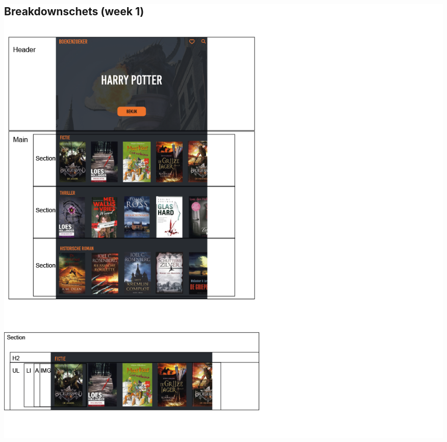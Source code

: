 

## Breakdownschets (week 1)

<img src="images/breakdown_schets1.png" width="500px" alt="breakdown schets stap 1">
<img src="images/breakdown_schets2.png" width="500px" alt="breakdown schets stap 2">
